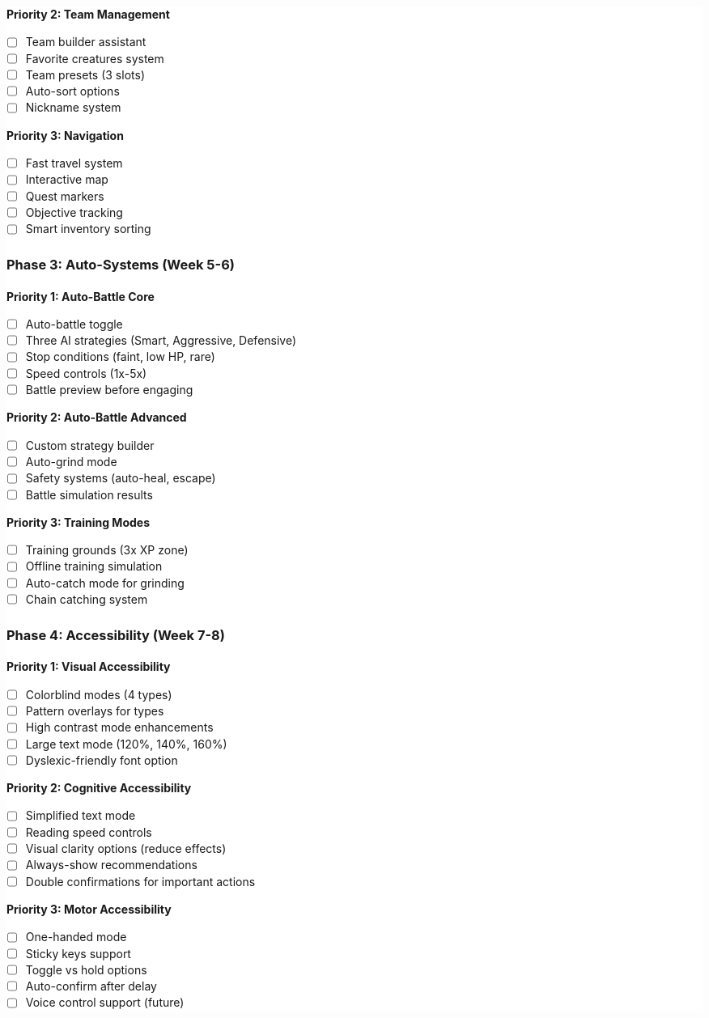 **Priority 2: Team Management**
- [ ] Team builder assistant
- [ ] Favorite creatures system
- [ ] Team presets (3 slots)
- [ ] Auto-sort options
- [ ] Nickname system

**Priority 3: Navigation**
- [ ] Fast travel system
- [ ] Interactive map
- [ ] Quest markers
- [ ] Objective tracking
- [ ] Smart inventory sorting

### Phase 3: Auto-Systems (Week 5-6)

**Priority 1: Auto-Battle Core**
- [ ] Auto-battle toggle
- [ ] Three AI strategies (Smart, Aggressive, Defensive)
- [ ] Stop conditions (faint, low HP, rare)
- [ ] Speed controls (1x-5x)
- [ ] Battle preview before engaging

**Priority 2: Auto-Battle Advanced**
- [ ] Custom strategy builder
- [ ] Auto-grind mode
- [ ] Safety systems (auto-heal, escape)
- [ ] Battle simulation results

**Priority 3: Training Modes**
- [ ] Training grounds (3x XP zone)
- [ ] Offline training simulation
- [ ] Auto-catch mode for grinding
- [ ] Chain catching system

### Phase 4: Accessibility (Week 7-8)

**Priority 1: Visual Accessibility**
- [ ] Colorblind modes (4 types)
- [ ] Pattern overlays for types
- [ ] High contrast mode enhancements
- [ ] Large text mode (120%, 140%, 160%)
- [ ] Dyslexic-friendly font option

**Priority 2: Cognitive Accessibility**
- [ ] Simplified text mode
- [ ] Reading speed controls
- [ ] Visual clarity options (reduce effects)
- [ ] Always-show recommendations
- [ ] Double confirmations for important actions

**Priority 3: Motor Accessibility**
- [ ] One-handed mode
- [ ] Sticky keys support
- [ ] Toggle vs hold options
- [ ] Auto-confirm after delay
- [ ] Voice control support (future)

